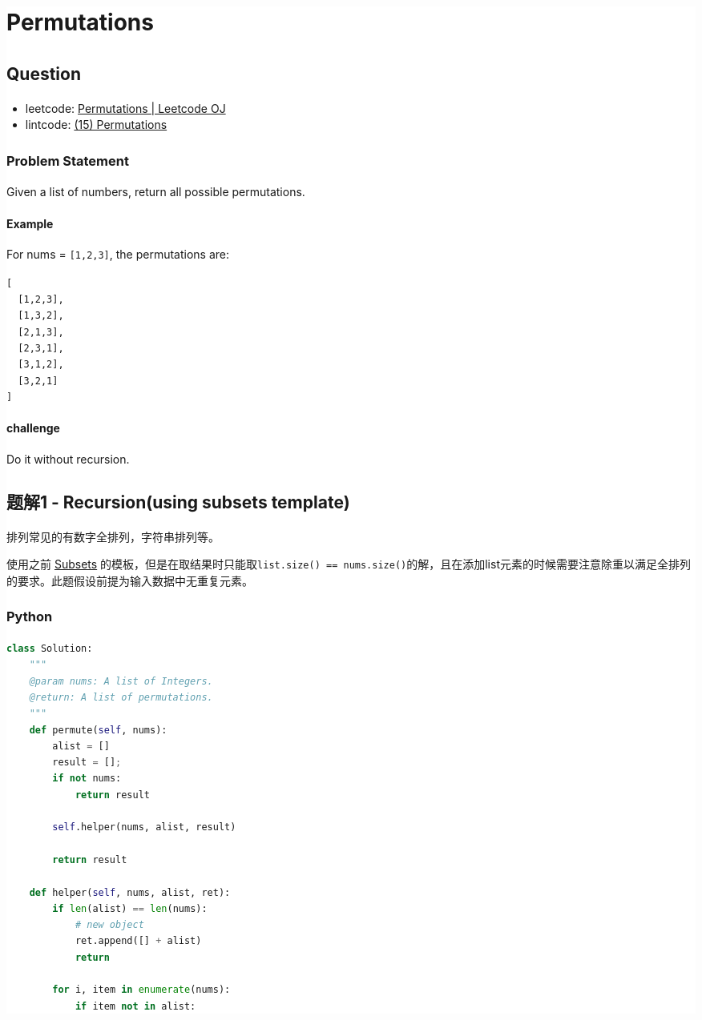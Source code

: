 # Permutations

## Question

- leetcode: [Permutations | Leetcode OJ](https://leetcode.com/problems/permutations/)
- lintcode: [(15) Permutations](http://www.lintcode.com/en/problem/permutations/)

### Problem Statement

Given a list of numbers, return all possible permutations.

#### Example

For nums = `[1,2,3]`, the permutations are:



    [
      [1,2,3],
      [1,3,2],
      [2,1,3],
      [2,3,1],
      [3,1,2],
      [3,2,1]
    ]


#### challenge

Do it without recursion.



## 题解1 - Recursion(using subsets template)

排列常见的有数字全排列，字符串排列等。

使用之前 [Subsets](http://algorithm.yuanbin.me/zh-hans/exhaustive_search/subsets.html) 的模板，但是在取结果时只能取`list.size() == nums.size()`的解，且在添加list元素的时候需要注意除重以满足全排列的要求。此题假设前提为输入数据中无重复元素。

### Python

```python
class Solution:
    """
    @param nums: A list of Integers.
    @return: A list of permutations.
    """
    def permute(self, nums):
        alist = []
        result = [];
        if not nums:
            return result

        self.helper(nums, alist, result)

        return result

    def helper(self, nums, alist, ret):
        if len(alist) == len(nums):
            # new object
            ret.append([] + alist)
            return

        for i, item in enumerate(nums):
            if item not in alist:
```
